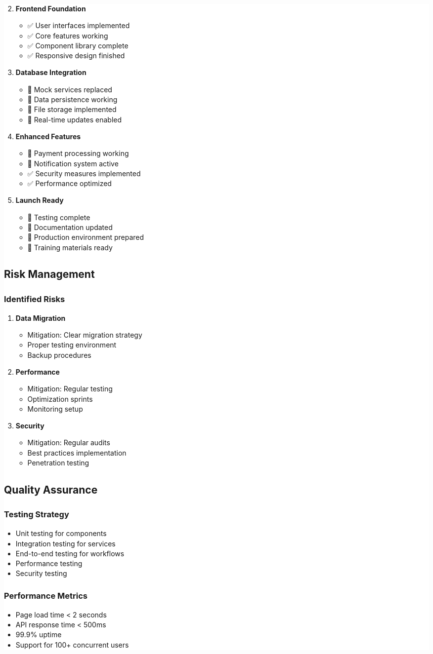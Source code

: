 2. **Frontend Foundation**
   - ✅ User interfaces implemented
   - ✅ Core features working
   - ✅ Component library complete
   - ✅ Responsive design finished

3. **Database Integration**
   - 🔄 Mock services replaced
   - 🔄 Data persistence working
   - 🔄 File storage implemented
   - 🔄 Real-time updates enabled

4. **Enhanced Features**
   - 🔄 Payment processing working
   - 🔄 Notification system active
   - ✅ Security measures implemented
   - ✅ Performance optimized

5. **Launch Ready**
   - 🔄 Testing complete
   - 🔄 Documentation updated
   - 🔄 Production environment prepared
   - 🔄 Training materials ready

## Risk Management

### Identified Risks
1. **Data Migration**
   - Mitigation: Clear migration strategy
   - Proper testing environment
   - Backup procedures

2. **Performance**
   - Mitigation: Regular testing
   - Optimization sprints
   - Monitoring setup

3. **Security**
   - Mitigation: Regular audits
   - Best practices implementation
   - Penetration testing

## Quality Assurance

### Testing Strategy
- Unit testing for components
- Integration testing for services
- End-to-end testing for workflows
- Performance testing
- Security testing

### Performance Metrics
- Page load time < 2 seconds
- API response time < 500ms
- 99.9% uptime
- Support for 100+ concurrent users
